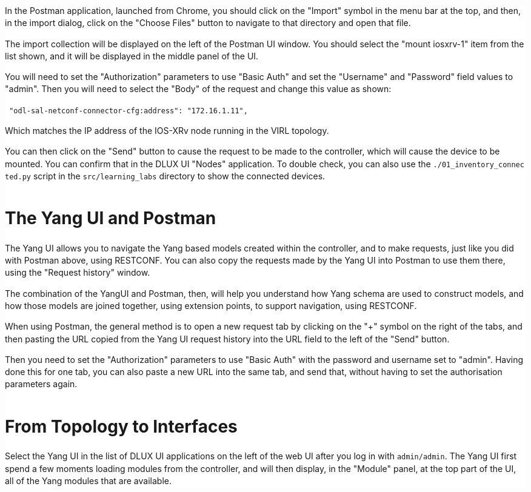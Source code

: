 In the Postman application, launched from
Chrome, you should click on the "Import" symbol in the menu bar at the
top, and then, in the import dialog, click on the "Choose Files"
button to navigate to that directory and open that file.

The import collection will be displayed on the left of the Postman UI
window. You should select the "mount iosxrv-1" item from the list
shown, and it will be displayed in the middle panel of the UI.

You will need to set the "Authorization" parameters to use "Basic
Auth" and set the "Username" and "Password" field values to
"admin". Then you will need to select the "Body" of the request and
change this value as shown:

```
 "odl-sal-netconf-connector-cfg:address": "172.16.1.11",

```

Which matches the IP address of the IOS-XRv node running in the VIRL
topology.

You can then click on the "Send" button to cause the request to be
made to the controller, which will cause the device to be mounted. You
can confirm that in the DLUX UI "Nodes" application. To double check,
you can also use the `./01_inventory_connected.py` script in the
`src/learning_labs` directory to show the connected devices.

# The Yang UI and Postman

The Yang UI allows you to navigate the Yang based models created
within the controller, and to make requests, just like you did with
Postman above, using RESTCONF. You can also copy the requests made by
the Yang UI into Postman to use them there, using the "Request
history" window.

The combination of the YangUI and Postman, then, will help you
understand how Yang schema are used to construct models, and how those
models are joined together, using extension points, to support
navigation, using RESTCONF.

When using Postman, the general method is to open a new request tab by
clicking on the "+" symbol on the right of the tabs, and then pasting
the URL copied from the Yang UI request history into the URL field to
the left of the "Send" button.

Then you need to set the "Authorization" parameters to use "Basic Auth" with the password and
username set to "admin". Having done this for one tab, you can also
paste a new URL into the same tab, and send that, without having to
set the authorisation parameters again.

# From Topology to Interfaces

Select the Yang UI in the list of DLUX UI applications on the left of
the web UI after you log in with `admin/admin`. The Yang UI first
spend a few moments loading modules from the controller, and will then
display, in the "Module" panel, at the top part of the UI, all of the
Yang modules that are available.
